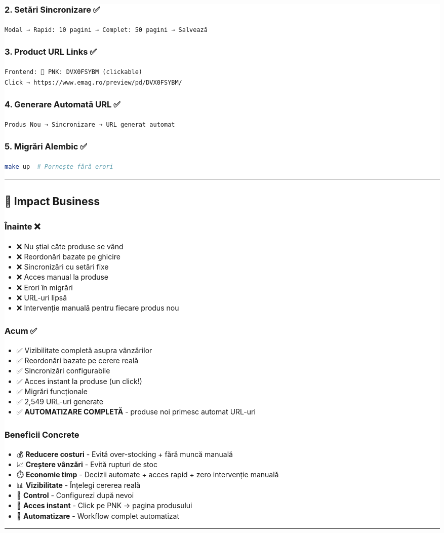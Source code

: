 ### 2. Setări Sincronizare ✅
```
Modal → Rapid: 10 pagini → Complet: 50 pagini → Salvează
```

### 3. Product URL Links ✅
```
Frontend: 🔗 PNK: DVX0FSYBM (clickable)
Click → https://www.emag.ro/preview/pd/DVX0FSYBM/
```

### 4. Generare Automată URL ✅
```
Produs Nou → Sincronizare → URL generat automat
```

### 5. Migrări Alembic ✅
```bash
make up  # Pornește fără erori
```

---

## 🎯 Impact Business

### Înainte ❌
- ❌ Nu știai câte produse se vând
- ❌ Reordonări bazate pe ghicire
- ❌ Sincronizări cu setări fixe
- ❌ Acces manual la produse
- ❌ Erori în migrări
- ❌ URL-uri lipsă
- ❌ Intervenție manuală pentru fiecare produs nou

### Acum ✅
- ✅ Vizibilitate completă asupra vânzărilor
- ✅ Reordonări bazate pe cerere reală
- ✅ Sincronizări configurabile
- ✅ Acces instant la produse (un click!)
- ✅ Migrări funcționale
- ✅ 2,549 URL-uri generate
- ✅ **AUTOMATIZARE COMPLETĂ** - produse noi primesc automat URL-uri

### Beneficii Concrete
- 💰 **Reducere costuri** - Evită over-stocking + fără muncă manuală
- 📈 **Creștere vânzări** - Evită rupturi de stoc
- ⏱️ **Economie timp** - Decizii automate + acces rapid + zero intervenție manuală
- 📊 **Vizibilitate** - Înțelegi cererea reală
- 🎯 **Control** - Configurezi după nevoi
- 🔗 **Acces instant** - Click pe PNK → pagina produsului
- 🤖 **Automatizare** - Workflow complet automatizat

---